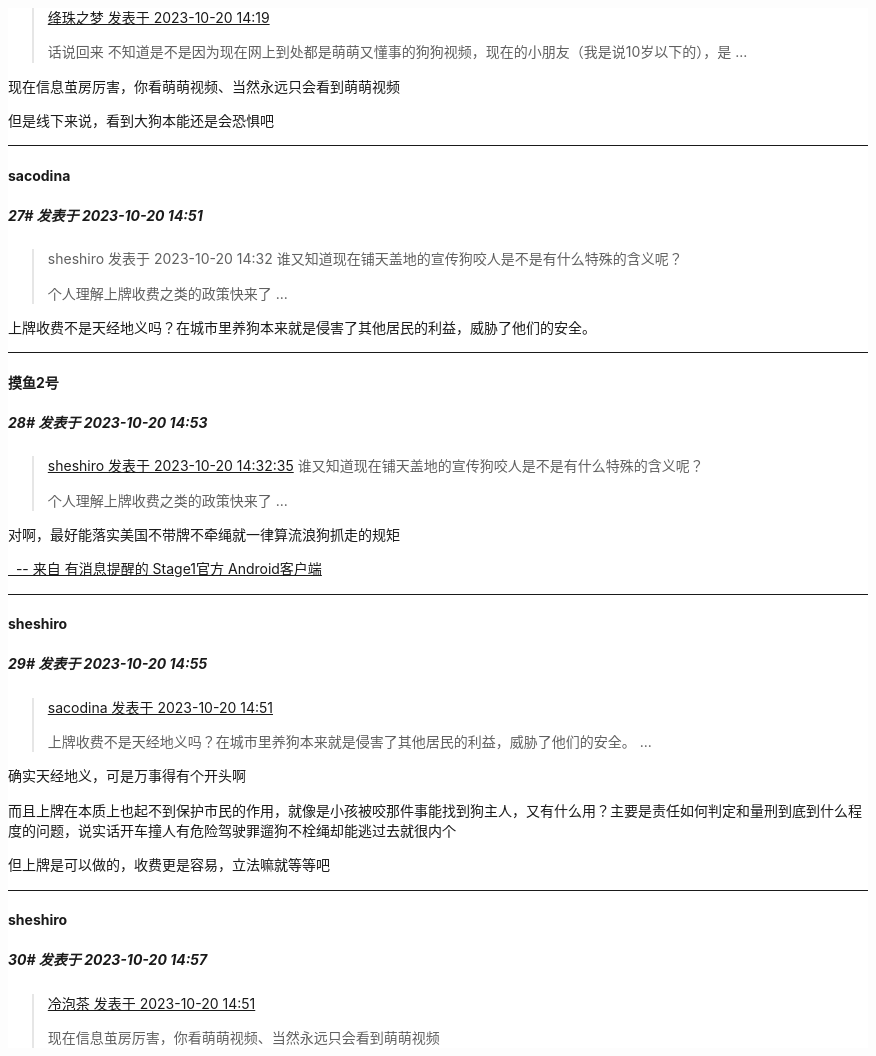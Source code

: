 <blockquote><a href="httphttps://bbs.saraba1st.com/2b/forum.php?mod=redirect&amp;goto=findpost&amp;pid=62774495&amp;ptid=2157413" target="_blank">绛珠之梦 发表于 2023-10-20 14:19</a>

话说回来 不知道是不是因为现在网上到处都是萌萌又懂事的狗狗视频，现在的小朋友（我是说10岁以下的），是 ...</blockquote>
现在信息茧房厉害，你看萌萌视频、当然永远只会看到萌萌视频

但是线下来说，看到大狗本能还是会恐惧吧

*****

####  sacodina  
##### 27#       发表于 2023-10-20 14:51

<blockquote>sheshiro 发表于 2023-10-20 14:32
谁又知道现在铺天盖地的宣传狗咬人是不是有什么特殊的含义呢？

个人理解上牌收费之类的政策快来了 ...</blockquote>
上牌收费不是天经地义吗？在城市里养狗本来就是侵害了其他居民的利益，威胁了他们的安全。

*****

####  摸鱼2号  
##### 28#       发表于 2023-10-20 14:53

<blockquote><a href="httphttps://bbs.saraba1st.com/2b/forum.php?mod=redirect&amp;goto=findpost&amp;pid=62774622&amp;ptid=2157413" target="_blank">sheshiro 发表于 2023-10-20 14:32:35</a>
谁又知道现在铺天盖地的宣传狗咬人是不是有什么特殊的含义呢？

个人理解上牌收费之类的政策快来了 ...</blockquote>对啊，最好能落实美国不带牌不牵绳就一律算流浪狗抓走的规矩

[  -- 来自 有消息提醒的 Stage1官方 Android客户端](https://www.coolapk.com/apk/140634)

*****

####  sheshiro  
##### 29#       发表于 2023-10-20 14:55

<blockquote><a href="httphttps://bbs.saraba1st.com/2b/forum.php?mod=redirect&amp;goto=findpost&amp;pid=62774818&amp;ptid=2157413" target="_blank">sacodina 发表于 2023-10-20 14:51</a>

上牌收费不是天经地义吗？在城市里养狗本来就是侵害了其他居民的利益，威胁了他们的安全。 ...</blockquote>
确实天经地义，可是万事得有个开头啊

而且上牌在本质上也起不到保护市民的作用，就像是小孩被咬那件事能找到狗主人，又有什么用？主要是责任如何判定和量刑到底到什么程度的问题，说实话开车撞人有危险驾驶罪遛狗不栓绳却能逃过去就很内个

但上牌是可以做的，收费更是容易，立法嘛就等等吧

*****

####  sheshiro  
##### 30#       发表于 2023-10-20 14:57

<blockquote><a href="httphttps://bbs.saraba1st.com/2b/forum.php?mod=redirect&amp;goto=findpost&amp;pid=62774814&amp;ptid=2157413" target="_blank">冷泡茶 发表于 2023-10-20 14:51</a>

现在信息茧房厉害，你看萌萌视频、当然永远只会看到萌萌视频

